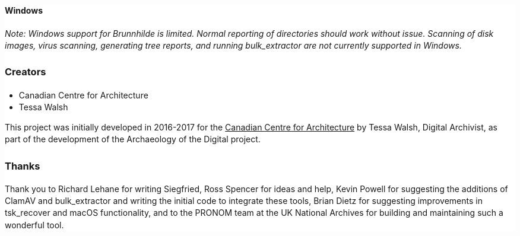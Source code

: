 #### Windows

*Note: Windows support for Brunnhilde is limited. Normal reporting of directories should work without issue. Scanning of disk images, virus scanning, generating tree reports, and running bulk_extractor are not currently supported in Windows.*

### Creators

* Canadian Centre for Architecture
* Tessa Walsh

This project was initially developed in 2016-2017 for the [Canadian Centre for Architecture](https://www.cca.qc.ca) by Tessa Walsh, Digital Archivist, as part of the development of the Archaeology of the Digital project.

### Thanks

Thank you to Richard Lehane for writing Siegfried, Ross Spencer for ideas and help, Kevin Powell for suggesting the additions of ClamAV and bulk_extractor and writing the initial code to integrate these tools, Brian Dietz for suggesting improvements in tsk_recover and macOS functionality, and to the PRONOM team at the UK National Archives for building and maintaining such a wonderful tool.  
